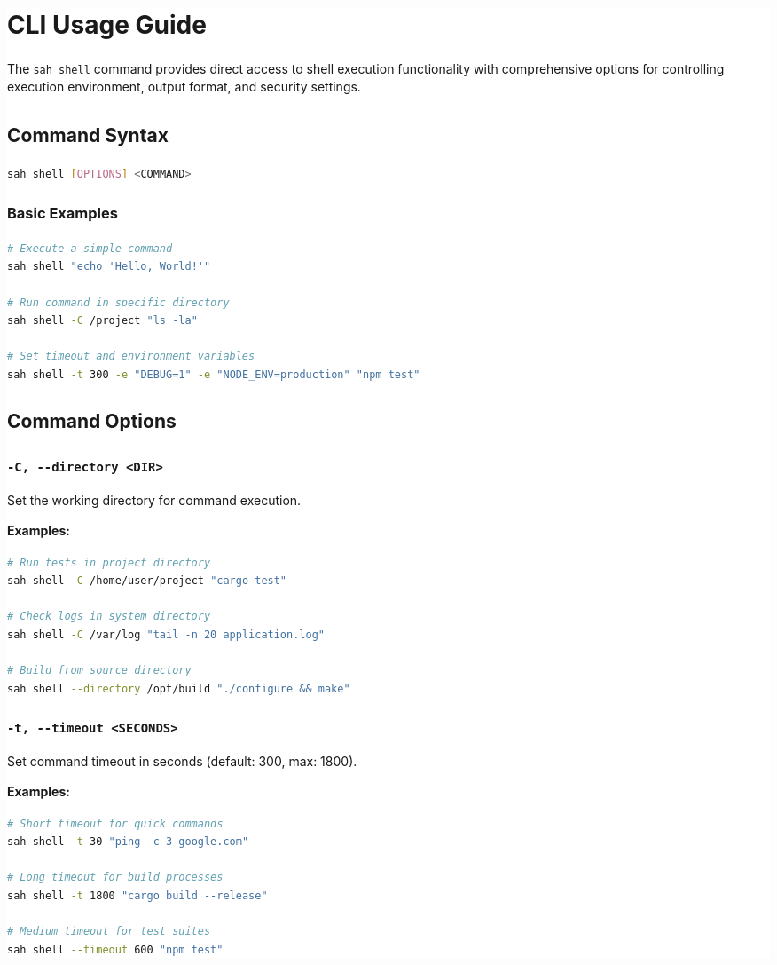 # CLI Usage Guide

The `sah shell` command provides direct access to shell execution functionality with comprehensive options for controlling execution environment, output format, and security settings.

## Command Syntax

```bash
sah shell [OPTIONS] <COMMAND>
```

### Basic Examples
```bash
# Execute a simple command
sah shell "echo 'Hello, World!'"

# Run command in specific directory
sah shell -C /project "ls -la"

# Set timeout and environment variables
sah shell -t 300 -e "DEBUG=1" -e "NODE_ENV=production" "npm test"
```

## Command Options

### `-C, --directory <DIR>`
Set the working directory for command execution.

**Examples:**
```bash
# Run tests in project directory
sah shell -C /home/user/project "cargo test"

# Check logs in system directory
sah shell -C /var/log "tail -n 20 application.log"

# Build from source directory
sah shell --directory /opt/build "./configure && make"
```

### `-t, --timeout <SECONDS>`
Set command timeout in seconds (default: 300, max: 1800).

**Examples:**
```bash
# Short timeout for quick commands
sah shell -t 30 "ping -c 3 google.com"

# Long timeout for build processes
sah shell -t 1800 "cargo build --release"

# Medium timeout for test suites
sah shell --timeout 600 "npm test"
```
